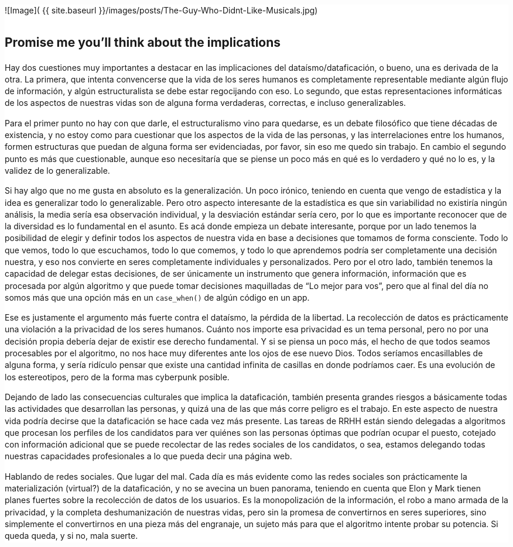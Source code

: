 ![Image]( {{ site.baseurl }}/images/posts/The-Guy-Who-Didnt-Like-Musicals.jpg)

## Promise me you’ll think about the implications

Hay dos cuestiones muy importantes a destacar en las implicaciones del dataísmo/dataficación, o bueno, una es derivada de la otra. La primera, que intenta convencerse que la vida de los seres humanos es completamente representable mediante algún flujo de información, y algún estructuralista se debe estar regocijando con eso. Lo segundo, que estas representaciones informáticas de los aspectos de nuestras vidas son de alguna forma verdaderas, correctas, e incluso generalizables.

Para el primer punto no hay con que darle, el estructuralismo vino para quedarse, es un debate filosófico que tiene décadas de existencia, y no estoy como para cuestionar que los aspectos de la vida de las personas, y las interrelaciones entre los humanos, formen estructuras que puedan de alguna forma ser evidenciadas, por favor, sin eso me quedo sin trabajo. En cambio el segundo punto es más que cuestionable, aunque eso necesitaría que se piense un poco más en qué es lo verdadero y qué no lo es, y la validez de lo generalizable. 

Si hay algo que no me gusta en absoluto es la generalización. Un poco irónico, teniendo en cuenta que vengo de estadística y la idea es generalizar todo lo generalizable. Pero otro aspecto interesante de la estadística es que sin variabilidad no existiría ningún análisis, la media sería esa observación individual, y la desviación estándar sería cero, por lo que es importante reconocer que de la diversidad es lo fundamental en el asunto. Es acá donde empieza un debate interesante, porque por un lado tenemos la posibilidad de elegir y definir todos los aspectos de nuestra vida en base a decisiones que tomamos de forma consciente. Todo lo que vemos, todo lo que escuchamos, todo lo que comemos, y todo lo que aprendemos podría ser completamente una decisión nuestra, y eso nos convierte en seres completamente individuales y personalizados. Pero por el otro lado, también tenemos la capacidad de delegar estas decisiones, de ser únicamente un instrumento que genera información, información que es procesada por algún algoritmo y que puede tomar decisiones maquilladas de “Lo mejor para vos”, pero que al final del día no somos más que una opción más en un `case_when()` de algún código en un app.

Ese es justamente el argumento más fuerte contra el dataísmo, la pérdida de la libertad. La recolección de datos es prácticamente una violación a la privacidad de los seres humanos. Cuánto nos importe esa privacidad es un tema personal, pero no por una decisión propia debería dejar de existir ese derecho fundamental. Y si se piensa un poco más, el hecho de que todos seamos procesables por el algoritmo, no nos hace muy diferentes ante los ojos de ese nuevo Dios. Todos seríamos encasillables de alguna forma, y sería ridículo pensar que existe una cantidad infinita de casillas en donde podríamos caer. Es una evolución de los estereotipos, pero de la forma mas cyberpunk posible.

Dejando de lado las consecuencias culturales que implica la dataficación, también presenta grandes riesgos a básicamente todas las actividades que desarrollan las personas, y quizá una de las que más corre peligro es el trabajo. En este aspecto de nuestra vida podría decirse que la dataficación se hace cada vez más presente. Las tareas de RRHH están siendo delegadas a algoritmos que procesan los perfiles de los candidatos para ver quiénes son las personas óptimas que podrían ocupar el puesto, cotejado con información adicional que se puede recolectar de las redes sociales de los candidatos, o sea, estamos delegando todas nuestras capacidades profesionales a lo que pueda decir una página web.

Hablando de redes sociales. Que lugar del mal. Cada día es más evidente como las redes sociales son prácticamente la materialización (virtual?) de la dataficación, y no se avecina un buen panorama, teniendo en cuenta que Elon y Mark tienen planes fuertes sobre la recolección de datos de los usuarios. Es la monopolización de la información, el robo a mano armada de la privacidad, y la completa deshumanización de nuestras vidas, pero sin la promesa de convertirnos en seres superiores, sino simplemente el convertirnos en una pieza más del engranaje, un sujeto más para que el algoritmo intente probar su potencia. Si queda queda, y si no, mala suerte.
